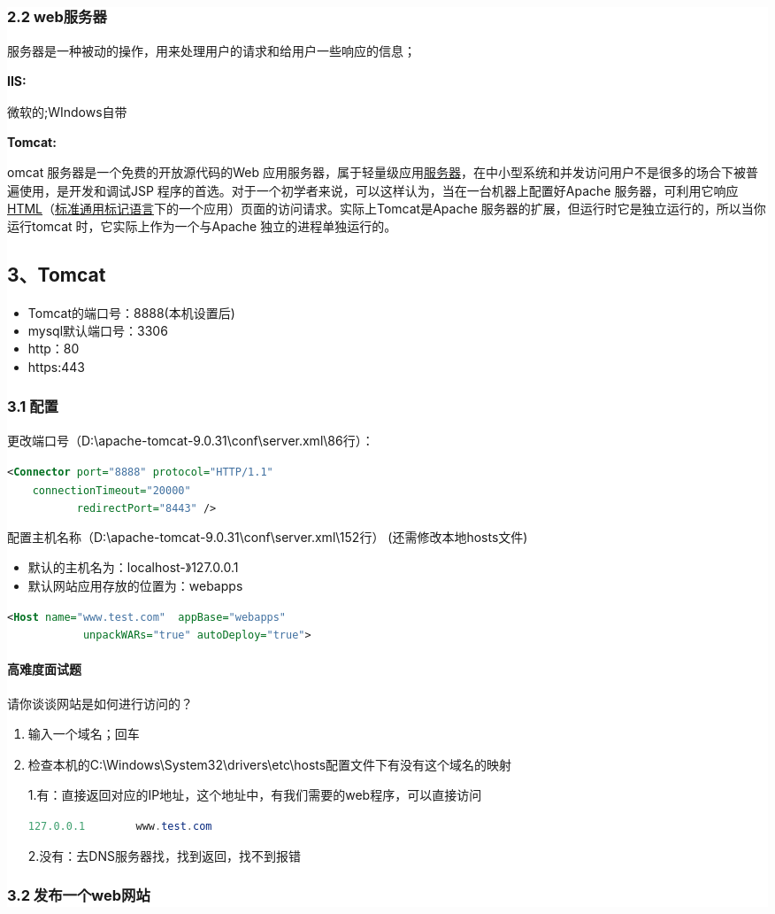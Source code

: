 ### 2.2 web服务器

服务器是一种被动的操作，用来处理用户的请求和给用户一些响应的信息；

**IIS:**

微软的;WIndows自带

**Tomcat:**

omcat 服务器是一个免费的开放源代码的Web 应用服务器，属于轻量级应用[服务器](https://baike.baidu.com/item/服务器)，在中小型系统和并发访问用户不是很多的场合下被普遍使用，是开发和调试JSP 程序的首选。对于一个初学者来说，可以这样认为，当在一台机器上配置好Apache 服务器，可利用它响应[HTML](https://baike.baidu.com/item/HTML)（[标准通用标记语言](https://baike.baidu.com/item/标准通用标记语言/6805073)下的一个应用）页面的访问请求。实际上Tomcat是Apache 服务器的扩展，但运行时它是独立运行的，所以当你运行tomcat 时，它实际上作为一个与Apache 独立的进程单独运行的。 

## 3、Tomcat

- Tomcat的端口号：8888(本机设置后)
- mysql默认端口号：3306
- http：80
- https:443

### 3.1 配置

更改端口号（D:\apache-tomcat-9.0.31\conf\server.xml\86行）：

```xml
<Connector port="8888" protocol="HTTP/1.1"
	connectionTimeout="20000"
           redirectPort="8443" />
```

配置主机名称（D:\apache-tomcat-9.0.31\conf\server.xml\152行） (还需修改本地hosts文件)

- 默认的主机名为：localhost-》127.0.0.1
- 默认网站应用存放的位置为：webapps

```xml
<Host name="www.test.com"  appBase="webapps"
            unpackWARs="true" autoDeploy="true">
```

#### **高难度面试题**

请你谈谈网站是如何进行访问的？

1. 输入一个域名；回车

2. 检查本机的C:\Windows\System32\drivers\etc\hosts配置文件下有没有这个域名的映射

    1.有：直接返回对应的IP地址，这个地址中，有我们需要的web程序，可以直接访问

   ```java
   127.0.0.1		www.test.com
   ```

   2.没有：去DNS服务器找，找到返回，找不到报错

### 3.2 发布一个web网站
